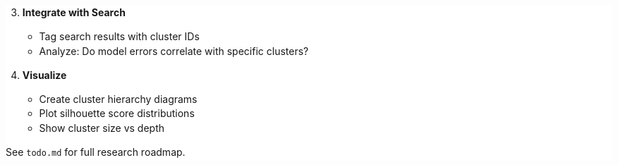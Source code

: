 3. **Integrate with Search**
   - Tag search results with cluster IDs
   - Analyze: Do model errors correlate with specific clusters?

4. **Visualize**
   - Create cluster hierarchy diagrams
   - Plot silhouette score distributions
   - Show cluster size vs depth

See `todo.md` for full research roadmap.
